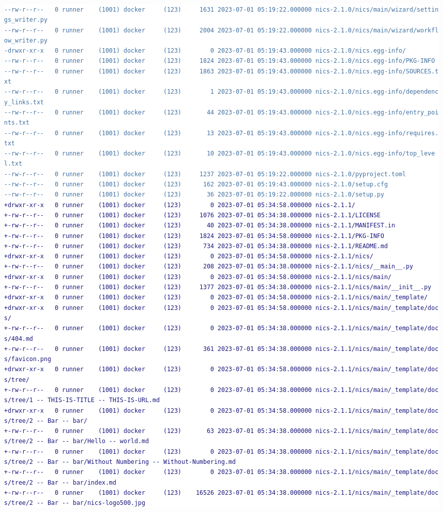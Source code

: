 ```diff
--rw-r--r--   0 runner    (1001) docker     (123)     1631 2023-07-01 05:19:22.000000 nics-2.1.0/nics/main/wizard/settings_writer.py
--rw-r--r--   0 runner    (1001) docker     (123)     2004 2023-07-01 05:19:22.000000 nics-2.1.0/nics/main/wizard/workflow_writer.py
-drwxr-xr-x   0 runner    (1001) docker     (123)        0 2023-07-01 05:19:43.000000 nics-2.1.0/nics.egg-info/
--rw-r--r--   0 runner    (1001) docker     (123)     1824 2023-07-01 05:19:43.000000 nics-2.1.0/nics.egg-info/PKG-INFO
--rw-r--r--   0 runner    (1001) docker     (123)     1863 2023-07-01 05:19:43.000000 nics-2.1.0/nics.egg-info/SOURCES.txt
--rw-r--r--   0 runner    (1001) docker     (123)        1 2023-07-01 05:19:43.000000 nics-2.1.0/nics.egg-info/dependency_links.txt
--rw-r--r--   0 runner    (1001) docker     (123)       44 2023-07-01 05:19:43.000000 nics-2.1.0/nics.egg-info/entry_points.txt
--rw-r--r--   0 runner    (1001) docker     (123)       13 2023-07-01 05:19:43.000000 nics-2.1.0/nics.egg-info/requires.txt
--rw-r--r--   0 runner    (1001) docker     (123)       10 2023-07-01 05:19:43.000000 nics-2.1.0/nics.egg-info/top_level.txt
--rw-r--r--   0 runner    (1001) docker     (123)     1237 2023-07-01 05:19:22.000000 nics-2.1.0/pyproject.toml
--rw-r--r--   0 runner    (1001) docker     (123)      162 2023-07-01 05:19:43.000000 nics-2.1.0/setup.cfg
--rw-r--r--   0 runner    (1001) docker     (123)       36 2023-07-01 05:19:22.000000 nics-2.1.0/setup.py
+drwxr-xr-x   0 runner    (1001) docker     (123)        0 2023-07-01 05:34:58.000000 nics-2.1.1/
+-rw-r--r--   0 runner    (1001) docker     (123)     1076 2023-07-01 05:34:38.000000 nics-2.1.1/LICENSE
+-rw-r--r--   0 runner    (1001) docker     (123)       40 2023-07-01 05:34:38.000000 nics-2.1.1/MANIFEST.in
+-rw-r--r--   0 runner    (1001) docker     (123)     1824 2023-07-01 05:34:58.000000 nics-2.1.1/PKG-INFO
+-rw-r--r--   0 runner    (1001) docker     (123)      734 2023-07-01 05:34:38.000000 nics-2.1.1/README.md
+drwxr-xr-x   0 runner    (1001) docker     (123)        0 2023-07-01 05:34:58.000000 nics-2.1.1/nics/
+-rw-r--r--   0 runner    (1001) docker     (123)      208 2023-07-01 05:34:38.000000 nics-2.1.1/nics/__main__.py
+drwxr-xr-x   0 runner    (1001) docker     (123)        0 2023-07-01 05:34:58.000000 nics-2.1.1/nics/main/
+-rw-r--r--   0 runner    (1001) docker     (123)     1377 2023-07-01 05:34:38.000000 nics-2.1.1/nics/main/__init__.py
+drwxr-xr-x   0 runner    (1001) docker     (123)        0 2023-07-01 05:34:58.000000 nics-2.1.1/nics/main/_template/
+drwxr-xr-x   0 runner    (1001) docker     (123)        0 2023-07-01 05:34:58.000000 nics-2.1.1/nics/main/_template/docs/
+-rw-r--r--   0 runner    (1001) docker     (123)        0 2023-07-01 05:34:38.000000 nics-2.1.1/nics/main/_template/docs/404.md
+-rw-r--r--   0 runner    (1001) docker     (123)      361 2023-07-01 05:34:38.000000 nics-2.1.1/nics/main/_template/docs/favicon.png
+drwxr-xr-x   0 runner    (1001) docker     (123)        0 2023-07-01 05:34:58.000000 nics-2.1.1/nics/main/_template/docs/tree/
+-rw-r--r--   0 runner    (1001) docker     (123)        0 2023-07-01 05:34:38.000000 nics-2.1.1/nics/main/_template/docs/tree/1 -- THIS-IS-TITLE -- THIS-IS-URL.md
+drwxr-xr-x   0 runner    (1001) docker     (123)        0 2023-07-01 05:34:58.000000 nics-2.1.1/nics/main/_template/docs/tree/2 -- Bar -- bar/
+-rw-r--r--   0 runner    (1001) docker     (123)       63 2023-07-01 05:34:38.000000 nics-2.1.1/nics/main/_template/docs/tree/2 -- Bar -- bar/Hello -- world.md
+-rw-r--r--   0 runner    (1001) docker     (123)        0 2023-07-01 05:34:38.000000 nics-2.1.1/nics/main/_template/docs/tree/2 -- Bar -- bar/Without Numbering -- Without-Numbering.md
+-rw-r--r--   0 runner    (1001) docker     (123)        0 2023-07-01 05:34:38.000000 nics-2.1.1/nics/main/_template/docs/tree/2 -- Bar -- bar/index.md
+-rw-r--r--   0 runner    (1001) docker     (123)    16526 2023-07-01 05:34:38.000000 nics-2.1.1/nics/main/_template/docs/tree/2 -- Bar -- bar/nics-logo500.jpg
```
